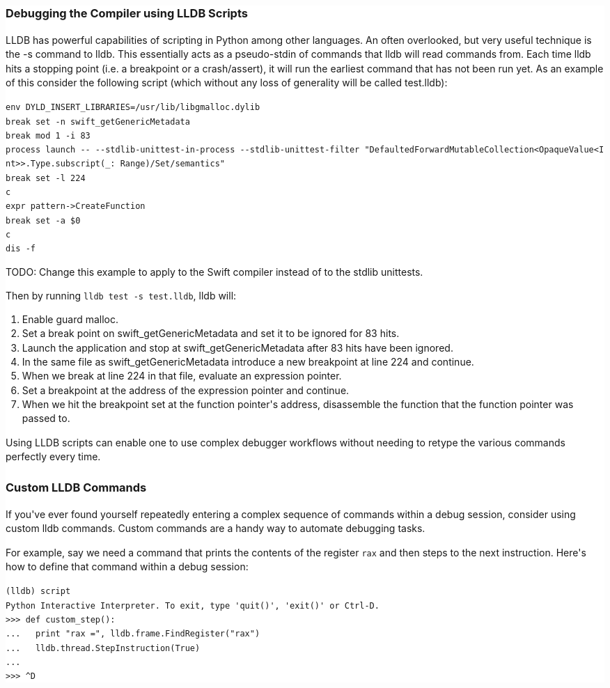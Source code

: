 ### Debugging the Compiler using LLDB Scripts

LLDB has powerful capabilities of scripting in Python among other languages. An
often overlooked, but very useful technique is the -s command to lldb. This
essentially acts as a pseudo-stdin of commands that lldb will read commands
from. Each time lldb hits a stopping point (i.e. a breakpoint or a
crash/assert), it will run the earliest command that has not been run yet. As an
example of this consider the following script (which without any loss of
generality will be called test.lldb):

    env DYLD_INSERT_LIBRARIES=/usr/lib/libgmalloc.dylib
    break set -n swift_getGenericMetadata
    break mod 1 -i 83
    process launch -- --stdlib-unittest-in-process --stdlib-unittest-filter "DefaultedForwardMutableCollection<OpaqueValue<Int>>.Type.subscript(_: Range)/Set/semantics"
    break set -l 224
    c
    expr pattern->CreateFunction
    break set -a $0
    c
    dis -f

TODO: Change this example to apply to the Swift compiler instead of to the
stdlib unittests.

Then by running `lldb test -s test.lldb`, lldb will:

1. Enable guard malloc.
2. Set a break point on swift_getGenericMetadata and set it to be ignored for 83 hits.
3. Launch the application and stop at swift_getGenericMetadata after 83 hits have been ignored.
4. In the same file as swift_getGenericMetadata introduce a new breakpoint at line 224 and continue.
5. When we break at line 224 in that file, evaluate an expression pointer.
6. Set a breakpoint at the address of the expression pointer and continue.
7. When we hit the breakpoint set at the function pointer's address, disassemble
   the function that the function pointer was passed to.

Using LLDB scripts can enable one to use complex debugger workflows without
needing to retype the various commands perfectly every time.

### Custom LLDB Commands

If you've ever found yourself repeatedly entering a complex sequence of
commands within a debug session, consider using custom lldb commands. Custom
commands are a handy way to automate debugging tasks.

For example, say we need a command that prints the contents of the register
`rax` and then steps to the next instruction. Here's how to define that
command within a debug session:

    (lldb) script
    Python Interactive Interpreter. To exit, type 'quit()', 'exit()' or Ctrl-D.
    >>> def custom_step():
    ...   print "rax =", lldb.frame.FindRegister("rax")
    ...   lldb.thread.StepInstruction(True)
    ...
    >>> ^D
